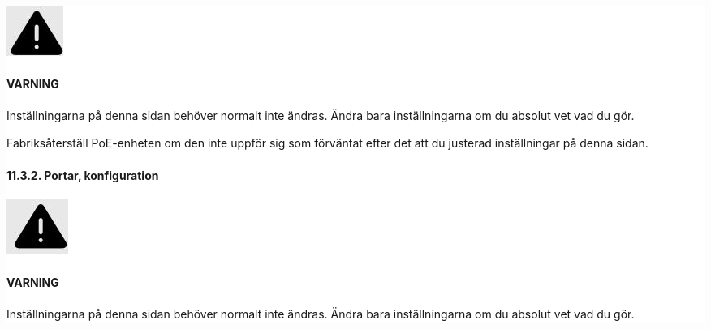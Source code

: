 <span id="page-17-0"></span>![](images/_page_17_Picture_0.jpeg)

#### **VARNING**

Inställningarna på denna sidan behöver normalt inte ändras. Ändra bara inställningarna om du absolut vet vad du gör.

Fabriksåterställ PoE-enheten om den inte uppför sig som förväntat efter det att du justerad inställningar på denna sidan.

#### 11.3.2. Portar, konfiguration

![](images/_page_17_Picture_5.jpeg)

#### **VARNING**

Inställningarna på denna sidan behöver normalt inte ändras. Ändra bara inställningarna om du absolut vet vad du gör.
